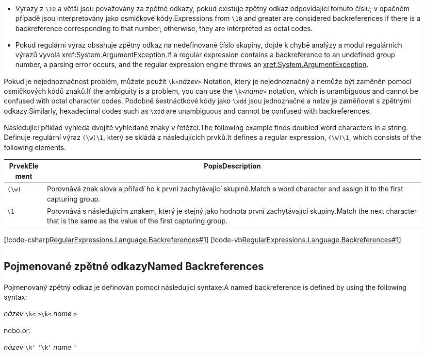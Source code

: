 - <span data-ttu-id="55fac-123">Výrazy z `\10` a větší jsou považovány za zpětné odkazy, pokud existuje zpětný odkaz odpovídající tomuto číslu; v opačném případě jsou interpretovány jako osmičkové kódy.</span><span class="sxs-lookup"><span data-stu-id="55fac-123">Expressions from `\10` and greater are considered backreferences if there is a backreference corresponding to that number; otherwise, they are interpreted as octal codes.</span></span>

- <span data-ttu-id="55fac-124">Pokud regulární výraz obsahuje zpětný odkaz na nedefinované číslo skupiny, dojde k chybě analýzy a modul regulárních výrazů vyvolá <xref:System.ArgumentException>.</span><span class="sxs-lookup"><span data-stu-id="55fac-124">If a regular expression contains a backreference to an undefined group number, a parsing error occurs, and the regular expression engine throws an <xref:System.ArgumentException>.</span></span>

<span data-ttu-id="55fac-125">Pokud je nejednoznačnost problém, můžete použít `\k<`*název*`>` Notation, který je nejednoznačný a nemůže být zaměněn pomocí osmičkových kódů znaků.</span><span class="sxs-lookup"><span data-stu-id="55fac-125">If the ambiguity is a problem, you can use the `\k<`*name*`>` notation, which is unambiguous and cannot be confused with octal character codes.</span></span> <span data-ttu-id="55fac-126">Podobně šestnáctkové kódy jako `\xdd` jsou jednoznačné a nelze je zaměňovat s zpětnými odkazy.</span><span class="sxs-lookup"><span data-stu-id="55fac-126">Similarly, hexadecimal codes such as `\xdd` are unambiguous and cannot be confused with backreferences.</span></span>

<span data-ttu-id="55fac-127">Následující příklad vyhledá dvojitě vyhledané znaky v řetězci.</span><span class="sxs-lookup"><span data-stu-id="55fac-127">The following example finds doubled word characters in a string.</span></span> <span data-ttu-id="55fac-128">Definuje regulární výraz `(\w)\1`, který se skládá z následujících prvků.</span><span class="sxs-lookup"><span data-stu-id="55fac-128">It defines a regular expression, `(\w)\1`, which consists of the following elements.</span></span>

|<span data-ttu-id="55fac-129">Prvek</span><span class="sxs-lookup"><span data-stu-id="55fac-129">Element</span></span>|<span data-ttu-id="55fac-130">Popis</span><span class="sxs-lookup"><span data-stu-id="55fac-130">Description</span></span>|
|-------------|-----------------|
|`(\w)`|<span data-ttu-id="55fac-131">Porovnává znak slova a přiřadí ho k první zachytávající skupině.</span><span class="sxs-lookup"><span data-stu-id="55fac-131">Match a word character and assign it to the first capturing group.</span></span>|
|`\1`|<span data-ttu-id="55fac-132">Porovnává s následujícím znakem, který je stejný jako hodnota první zachytávající skupiny.</span><span class="sxs-lookup"><span data-stu-id="55fac-132">Match the next character that is the same as the value of the first capturing group.</span></span>|

[!code-csharp[RegularExpressions.Language.Backreferences#1](../../../samples/snippets/csharp/VS_Snippets_CLR/regularexpressions.language.backreferences/cs/backreference1.cs#1)]
[!code-vb[RegularExpressions.Language.Backreferences#1](../../../samples/snippets/visualbasic/VS_Snippets_CLR/regularexpressions.language.backreferences/vb/backreference1.vb#1)]

## <a name="named-backreferences"></a><span data-ttu-id="55fac-133">Pojmenované zpětné odkazy</span><span class="sxs-lookup"><span data-stu-id="55fac-133">Named Backreferences</span></span>

<span data-ttu-id="55fac-134">Pojmenovaný zpětný odkaz je definován pomocí následující syntaxe:</span><span class="sxs-lookup"><span data-stu-id="55fac-134">A named backreference is defined by using the following syntax:</span></span>

<span data-ttu-id="55fac-135">*název* `\k<` `>`</span><span class="sxs-lookup"><span data-stu-id="55fac-135">`\k<` *name* `>`</span></span>

<span data-ttu-id="55fac-136">nebo:</span><span class="sxs-lookup"><span data-stu-id="55fac-136">or:</span></span>

<span data-ttu-id="55fac-137">*název* `\k'` `'`</span><span class="sxs-lookup"><span data-stu-id="55fac-137">`\k'` *name* `'`</span></span>
